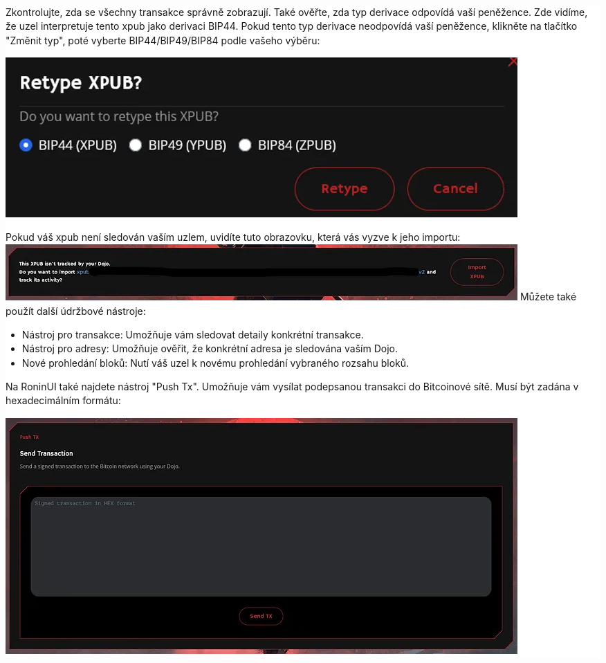 Zkontrolujte, zda se všechny transakce správně zobrazují. Také ověřte, zda typ derivace odpovídá vaší peněžence. Zde vidíme, že uzel interpretuje tento xpub jako derivaci BIP44. Pokud tento typ derivace neodpovídá vaší peněžence, klikněte na tlačítko "Změnit typ", poté vyberte BIP44/BIP49/BIP84 podle vašeho výběru:

![Změna typu derivace studovaného xpub z RoninUI](assets/43.webp)

Pokud váš xpub není sledován vaším uzlem, uvidíte tuto obrazovku, která vás vyzve k jeho importu:
![Importujte xpub pomocí nástroje XPUB na RoninUI](assets/44.webp)
Můžete také použít další údržbové nástroje:

- Nástroj pro transakce: Umožňuje vám sledovat detaily konkrétní transakce.
- Nástroj pro adresy: Umožňuje ověřit, že konkrétní adresa je sledována vaším Dojo.
- Nové prohledání bloků: Nutí váš uzel k novému prohledání vybraného rozsahu bloků.

Na RoninUI také najdete nástroj "Push Tx". Umožňuje vám vysílat podepsanou transakci do Bitcoinové sítě. Musí být zadána v hexadecimálním formátu:

![Nástroj pro vysílání podepsané transakce z RoninUI](assets/45.webp)
